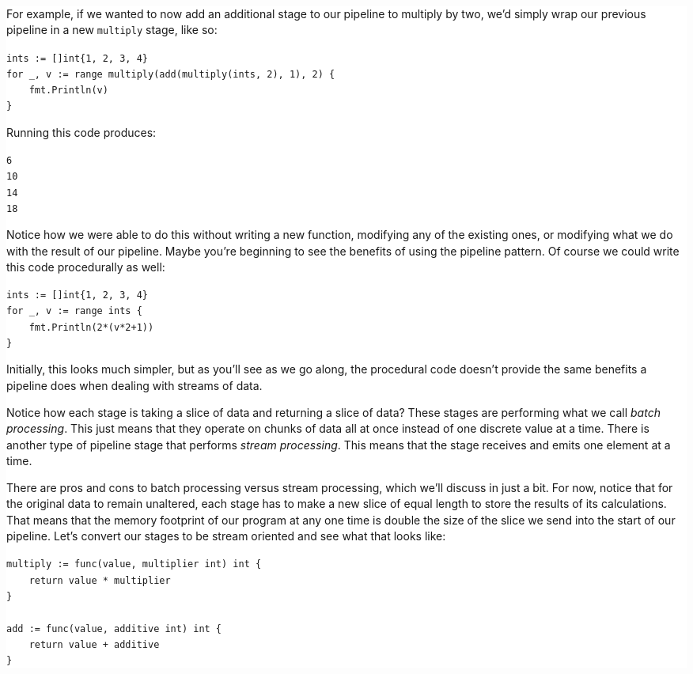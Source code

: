 For example, if we wanted to now add an additional stage to our pipeline
to multiply by two, we’d simply wrap our previous pipeline in a new
`multiply` stage, like so:

    ints := []int{1, 2, 3, 4}
    for _, v := range multiply(add(multiply(ints, 2), 1), 2) {
        fmt.Println(v)
    }

Running this code produces:

    6
    10
    14
    18

Notice how we were able to do this without writing a new function,
modifying any of the existing ones, or modifying what we do with the
result of our pipeline. Maybe you’re beginning to see the benefits of
using the pipeline pattern. Of course we could write this code
procedurally as well:

    ints := []int{1, 2, 3, 4}
    for _, v := range ints {
        fmt.Println(2*(v*2+1))
    }

Initially, this looks much simpler, but as you’ll see as we go along,
the procedural code doesn’t provide the same benefits a pipeline does
when dealing with streams of
data.

<span id="idm140183147917792"></span><span id="idm140183147916944"></span><span id="idm140183147916272"></span><span id="idm140183147915600"></span>Notice
how each stage is taking a slice of data and returning a slice of data?
These stages are performing what we call *batch processing*. This just
means that they operate on chunks of data all at once instead of one
discrete value at a time. There is another type of pipeline stage that
performs *stream processing*. This means that the stage receives and
emits one element at a time.

There are pros and cons to batch processing versus stream processing,
which we’ll discuss in just a bit. For now, notice that for the original
data to remain unaltered, each stage has to make a new slice of equal
length to store the results of its calculations. That means that the
memory footprint of our program at any one time is double the size of
the slice we send into the start of our pipeline. Let’s convert our
stages to be stream oriented and see what that looks like:

    multiply := func(value, multiplier int) int {
        return value * multiplier
    }
    
    add := func(value, additive int) int {
        return value + additive
    }
    